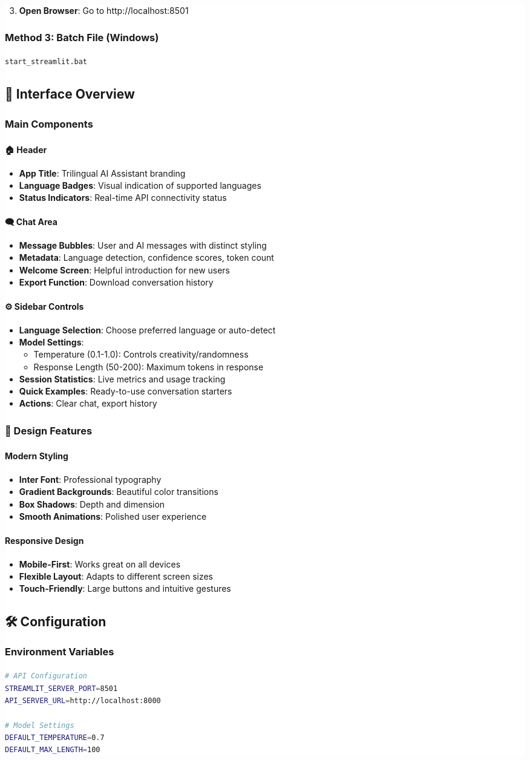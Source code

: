 3. **Open Browser**: Go to http://localhost:8501

### Method 3: Batch File (Windows)
```bash
start_streamlit.bat
```

## 🎯 Interface Overview

### Main Components

#### 🏠 Header
- **App Title**: Trilingual AI Assistant branding
- **Language Badges**: Visual indication of supported languages
- **Status Indicators**: Real-time API connectivity status

#### 🗨️ Chat Area
- **Message Bubbles**: User and AI messages with distinct styling
- **Metadata**: Language detection, confidence scores, token count
- **Welcome Screen**: Helpful introduction for new users
- **Export Function**: Download conversation history

#### ⚙️ Sidebar Controls
- **Language Selection**: Choose preferred language or auto-detect
- **Model Settings**: 
  - Temperature (0.1-1.0): Controls creativity/randomness
  - Response Length (50-200): Maximum tokens in response
- **Session Statistics**: Live metrics and usage tracking
- **Quick Examples**: Ready-to-use conversation starters
- **Actions**: Clear chat, export history

### 🎨 Design Features

#### Modern Styling
- **Inter Font**: Professional typography
- **Gradient Backgrounds**: Beautiful color transitions
- **Box Shadows**: Depth and dimension
- **Smooth Animations**: Polished user experience

#### Responsive Design
- **Mobile-First**: Works great on all devices
- **Flexible Layout**: Adapts to different screen sizes
- **Touch-Friendly**: Large buttons and intuitive gestures

## 🛠️ Configuration

### Environment Variables
```bash
# API Configuration
STREAMLIT_SERVER_PORT=8501
API_SERVER_URL=http://localhost:8000

# Model Settings
DEFAULT_TEMPERATURE=0.7
DEFAULT_MAX_LENGTH=100
```
